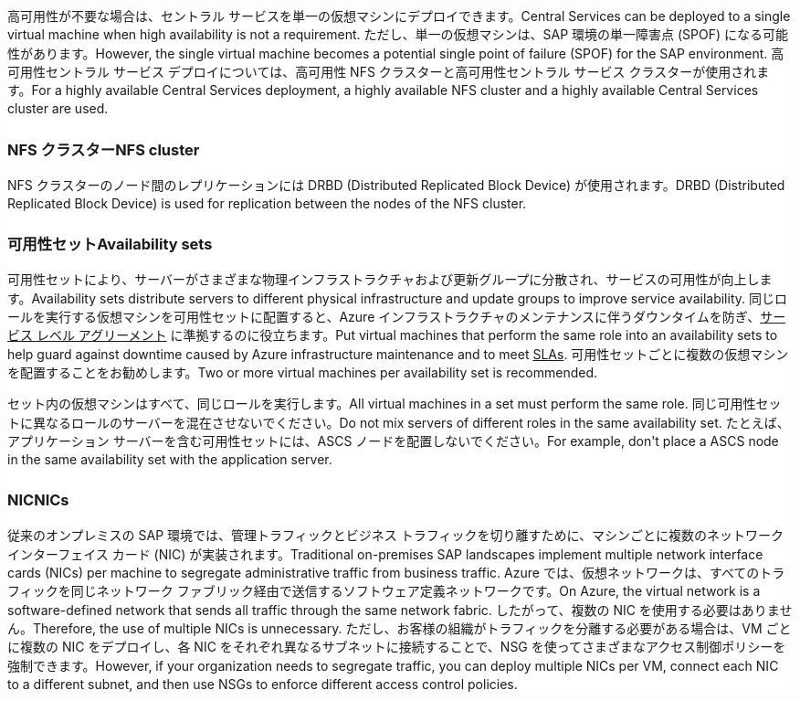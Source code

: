 <span data-ttu-id="c33f1-173">高可用性が不要な場合は、セントラル サービスを単一の仮想マシンにデプロイできます。</span><span class="sxs-lookup"><span data-stu-id="c33f1-173">Central Services can be deployed to a single virtual machine when high availability is not a requirement.</span></span> <span data-ttu-id="c33f1-174">ただし、単一の仮想マシンは、SAP 環境の単一障害点 (SPOF) になる可能性があります。</span><span class="sxs-lookup"><span data-stu-id="c33f1-174">However, the single virtual machine becomes a potential single point of failure (SPOF) for the SAP environment.</span></span> <span data-ttu-id="c33f1-175">高可用性セントラル サービス デプロイについては、高可用性 NFS クラスターと高可用性セントラル サービス クラスターが使用されます。</span><span class="sxs-lookup"><span data-stu-id="c33f1-175">For a highly available Central Services deployment, a highly available NFS cluster and a highly available Central Services cluster are used.</span></span>

### <a name="nfs-cluster"></a><span data-ttu-id="c33f1-176">NFS クラスター</span><span class="sxs-lookup"><span data-stu-id="c33f1-176">NFS cluster</span></span>

<span data-ttu-id="c33f1-177">NFS クラスターのノード間のレプリケーションには DRBD (Distributed Replicated Block Device) が使用されます。</span><span class="sxs-lookup"><span data-stu-id="c33f1-177">DRBD (Distributed Replicated Block Device) is used for replication between the nodes of the NFS cluster.</span></span>

### <a name="availability-sets"></a><span data-ttu-id="c33f1-178">可用性セット</span><span class="sxs-lookup"><span data-stu-id="c33f1-178">Availability sets</span></span>

<span data-ttu-id="c33f1-179">可用性セットにより、サーバーがさまざまな物理インフラストラクチャおよび更新グループに分散され、サービスの可用性が向上します。</span><span class="sxs-lookup"><span data-stu-id="c33f1-179">Availability sets distribute servers to different physical infrastructure and update groups to improve service availability.</span></span> <span data-ttu-id="c33f1-180">同じロールを実行する仮想マシンを可用性セットに配置すると、Azure インフラストラクチャのメンテナンスに伴うダウンタイムを防ぎ、[サービス レベル アグリーメント](https://azure.microsoft.com/support/legal/sla/virtual-machines) に準拠するのに役立ちます。</span><span class="sxs-lookup"><span data-stu-id="c33f1-180">Put virtual machines that perform the same role into an availability sets to help guard against downtime caused by Azure infrastructure maintenance and to meet [SLAs](https://azure.microsoft.com/support/legal/sla/virtual-machines).</span></span> <span data-ttu-id="c33f1-181">可用性セットごとに複数の仮想マシンを配置することをお勧めします。</span><span class="sxs-lookup"><span data-stu-id="c33f1-181">Two or more virtual machines per availability set is recommended.</span></span>

<span data-ttu-id="c33f1-182">セット内の仮想マシンはすべて、同じロールを実行します。</span><span class="sxs-lookup"><span data-stu-id="c33f1-182">All virtual machines in a set must perform the same role.</span></span> <span data-ttu-id="c33f1-183">同じ可用性セットに異なるロールのサーバーを混在させないでください。</span><span class="sxs-lookup"><span data-stu-id="c33f1-183">Do not mix servers of different roles in the same availability set.</span></span> <span data-ttu-id="c33f1-184">たとえば、アプリケーション サーバーを含む可用性セットには、ASCS ノードを配置しないでください。</span><span class="sxs-lookup"><span data-stu-id="c33f1-184">For example, don't place a ASCS node in the same availability set with the application server.</span></span>

### <a name="nics"></a><span data-ttu-id="c33f1-185">NIC</span><span class="sxs-lookup"><span data-stu-id="c33f1-185">NICs</span></span>

<span data-ttu-id="c33f1-186">従来のオンプレミスの SAP 環境では、管理トラフィックとビジネス トラフィックを切り離すために、マシンごとに複数のネットワーク インターフェイス カード (NIC) が実装されます。</span><span class="sxs-lookup"><span data-stu-id="c33f1-186">Traditional on-premises SAP landscapes implement multiple network interface cards (NICs) per machine to segregate administrative traffic from business traffic.</span></span> <span data-ttu-id="c33f1-187">Azure では、仮想ネットワークは、すべてのトラフィックを同じネットワーク ファブリック経由で送信するソフトウェア定義ネットワークです。</span><span class="sxs-lookup"><span data-stu-id="c33f1-187">On Azure, the virtual network is a software-defined network that sends all traffic through the same network fabric.</span></span> <span data-ttu-id="c33f1-188">したがって、複数の NIC を使用する必要はありません。</span><span class="sxs-lookup"><span data-stu-id="c33f1-188">Therefore, the use of multiple NICs is unnecessary.</span></span> <span data-ttu-id="c33f1-189">ただし、お客様の組織がトラフィックを分離する必要がある場合は、VM ごとに複数の NIC をデプロイし、各 NIC をそれぞれ異なるサブネットに接続することで、NSG を使ってさまざまなアクセス制御ポリシーを強制できます。</span><span class="sxs-lookup"><span data-stu-id="c33f1-189">However, if your organization needs to segregate traffic, you can deploy multiple NICs per VM, connect each NIC to a different subnet, and then use NSGs to enforce different access control policies.</span></span>
